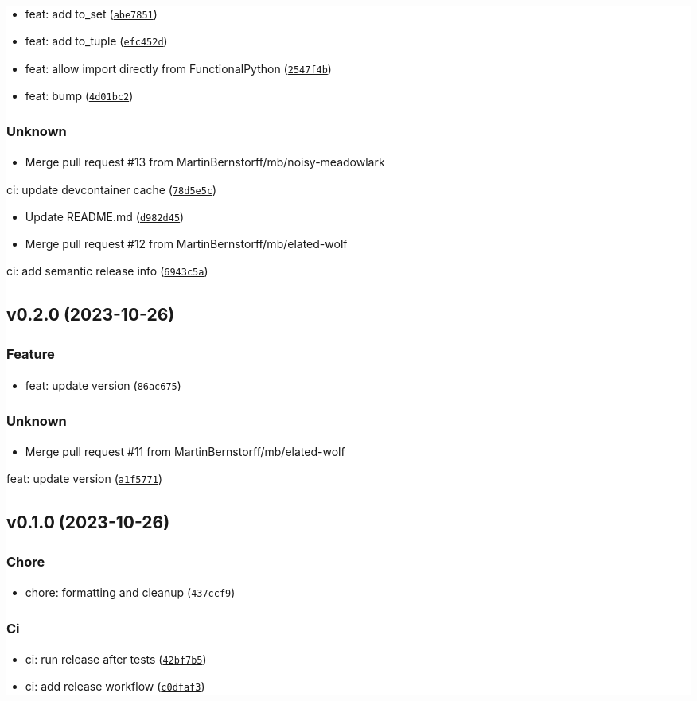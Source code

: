 * feat: add to_set ([`abe7851`](https://github.com/MartinBernstorff/FunctionalPy/commit/abe78515a30255495c372f60cd1241327134d5ae))

* feat: add to_tuple ([`efc452d`](https://github.com/MartinBernstorff/FunctionalPy/commit/efc452dce177f957cbf7366d8ebe308247a92f45))

* feat: allow import directly from FunctionalPython ([`2547f4b`](https://github.com/MartinBernstorff/FunctionalPy/commit/2547f4bb9b48204888948d37b1ebad85fa176abb))

* feat: bump ([`4d01bc2`](https://github.com/MartinBernstorff/FunctionalPy/commit/4d01bc2bb60e049f13a16b53245953b58b616bdf))

### Unknown

* Merge pull request #13 from MartinBernstorff/mb/noisy-meadowlark

ci: update devcontainer cache ([`78d5e5c`](https://github.com/MartinBernstorff/FunctionalPy/commit/78d5e5cd4d0bbbf0ee7dbe9f3507d4f73c9f163b))

* Update README.md ([`d982d45`](https://github.com/MartinBernstorff/FunctionalPy/commit/d982d453d680d760740632acd1b1c4baaf9314a4))

* Merge pull request #12 from MartinBernstorff/mb/elated-wolf

ci: add semantic release info ([`6943c5a`](https://github.com/MartinBernstorff/FunctionalPy/commit/6943c5ad9d5ad0953b7128807d9723e4461bc231))


## v0.2.0 (2023-10-26)

### Feature

* feat: update version ([`86ac675`](https://github.com/MartinBernstorff/FunctionalPy/commit/86ac6754d4c8fee54359bb8da20ff43b41c144e4))

### Unknown

* Merge pull request #11 from MartinBernstorff/mb/elated-wolf

feat: update version ([`a1f5771`](https://github.com/MartinBernstorff/FunctionalPy/commit/a1f5771ee4512a148c2dd42f188884b6cff0b5b0))


## v0.1.0 (2023-10-26)

### Chore

* chore: formatting and cleanup ([`437ccf9`](https://github.com/MartinBernstorff/FunctionalPy/commit/437ccf9407e5d811fd409453421feb45ca088b0e))

### Ci

* ci: run release after tests ([`42bf7b5`](https://github.com/MartinBernstorff/FunctionalPy/commit/42bf7b53cf2b5467644043f6ff8a2767cf00ad34))

* ci: add release workflow ([`c0dfaf3`](https://github.com/MartinBernstorff/FunctionalPy/commit/c0dfaf38d31d9b6539718eec2ab053273f655d82))
